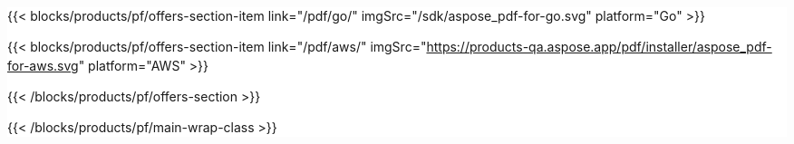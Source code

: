 {{< blocks/products/pf/offers-section-item link="/pdf/go/" imgSrc="/sdk/aspose_pdf-for-go.svg" platform="Go" >}}

{{< blocks/products/pf/offers-section-item link="/pdf/aws/" imgSrc="https://products-qa.aspose.app/pdf/installer/aspose_pdf-for-aws.svg" platform="AWS" >}}
	
{{< /blocks/products/pf/offers-section >}}


{{< /blocks/products/pf/main-wrap-class >}}

